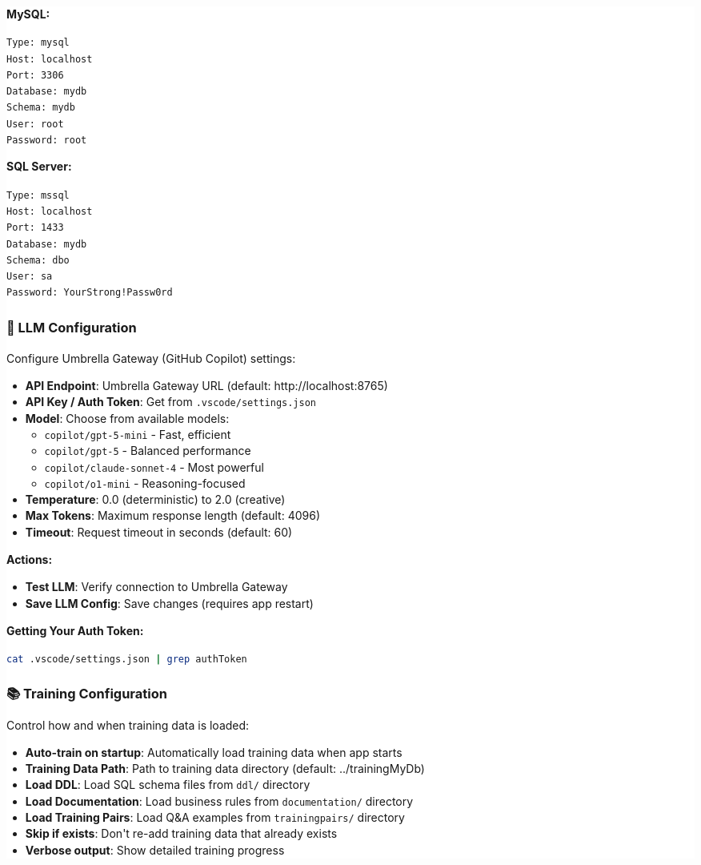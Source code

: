 **MySQL:**
```
Type: mysql
Host: localhost
Port: 3306
Database: mydb
Schema: mydb
User: root
Password: root
```

**SQL Server:**
```
Type: mssql
Host: localhost
Port: 1433
Database: mydb
Schema: dbo
User: sa
Password: YourStrong!Passw0rd
```

### 🤖 LLM Configuration

Configure Umbrella Gateway (GitHub Copilot) settings:

- **API Endpoint**: Umbrella Gateway URL (default: http://localhost:8765)
- **API Key / Auth Token**: Get from `.vscode/settings.json`
- **Model**: Choose from available models:
  - `copilot/gpt-5-mini` - Fast, efficient
  - `copilot/gpt-5` - Balanced performance
  - `copilot/claude-sonnet-4` - Most powerful
  - `copilot/o1-mini` - Reasoning-focused
- **Temperature**: 0.0 (deterministic) to 2.0 (creative)
- **Max Tokens**: Maximum response length (default: 4096)
- **Timeout**: Request timeout in seconds (default: 60)

**Actions:**
- **Test LLM**: Verify connection to Umbrella Gateway
- **Save LLM Config**: Save changes (requires app restart)

**Getting Your Auth Token:**
```bash
cat .vscode/settings.json | grep authToken
```

### 📚 Training Configuration

Control how and when training data is loaded:

- **Auto-train on startup**: Automatically load training data when app starts
- **Training Data Path**: Path to training data directory (default: ../trainingMyDb)
- **Load DDL**: Load SQL schema files from `ddl/` directory
- **Load Documentation**: Load business rules from `documentation/` directory
- **Load Training Pairs**: Load Q&A examples from `trainingpairs/` directory
- **Skip if exists**: Don't re-add training data that already exists
- **Verbose output**: Show detailed training progress
